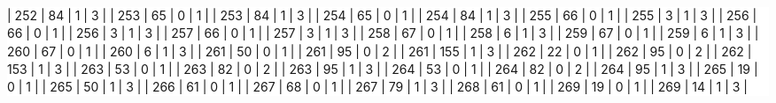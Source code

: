 | 252        | 84         | 1         | 3    |
| 253        | 65         | 0         | 1    |
| 253        | 84         | 1         | 3    |
| 254        | 65         | 0         | 1    |
| 254        | 84         | 1         | 3    |
| 255        | 66         | 0         | 1    |
| 255        | 3          | 1         | 3    |
| 256        | 66         | 0         | 1    |
| 256        | 3          | 1         | 3    |
| 257        | 66         | 0         | 1    |
| 257        | 3          | 1         | 3    |
| 258        | 67         | 0         | 1    |
| 258        | 6          | 1         | 3    |
| 259        | 67         | 0         | 1    |
| 259        | 6          | 1         | 3    |
| 260        | 67         | 0         | 1    |
| 260        | 6          | 1         | 3    |
| 261        | 50         | 0         | 1    |
| 261        | 95         | 0         | 2    |
| 261        | 155        | 1         | 3    |
| 262        | 22         | 0         | 1    |
| 262        | 95         | 0         | 2    |
| 262        | 153        | 1         | 3    |
| 263        | 53         | 0         | 1    |
| 263        | 82         | 0         | 2    |
| 263        | 95         | 1         | 3    |
| 264        | 53         | 0         | 1    |
| 264        | 82         | 0         | 2    |
| 264        | 95         | 1         | 3    |
| 265        | 19         | 0         | 1    |
| 265        | 50         | 1         | 3    |
| 266        | 61         | 0         | 1    |
| 267        | 68         | 0         | 1    |
| 267        | 79         | 1         | 3    |
| 268        | 61         | 0         | 1    |
| 269        | 19         | 0         | 1    |
| 269        | 14         | 1         | 3    |